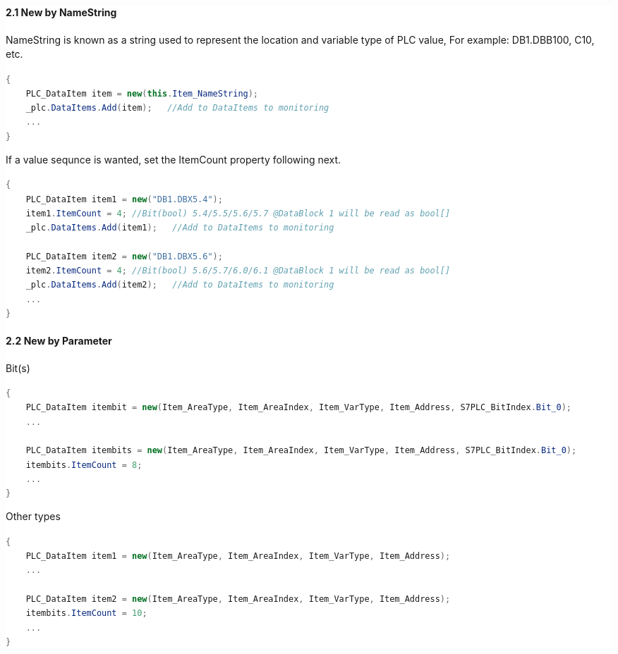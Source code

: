 #### 2.1 New by NameString

NameString is known as a string used to represent the location and variable type of PLC value, For example: DB1.DBB100, C10, etc.

```csharp
{
    PLC_DataItem item = new(this.Item_NameString);
    _plc.DataItems.Add(item);   //Add to DataItems to monitoring
    ...
}
```

If a value sequnce is wanted, set the ItemCount property following next.

```csharp
{
    PLC_DataItem item1 = new("DB1.DBX5.4");
    item1.ItemCount = 4; //Bit(bool) 5.4/5.5/5.6/5.7 @DataBlock 1 will be read as bool[]
    _plc.DataItems.Add(item1);   //Add to DataItems to monitoring

    PLC_DataItem item2 = new("DB1.DBX5.6");
    item2.ItemCount = 4; //Bit(bool) 5.6/5.7/6.0/6.1 @DataBlock 1 will be read as bool[]
    _plc.DataItems.Add(item2);   //Add to DataItems to monitoring
    ...
}
```

#### 2.2 New by Parameter

Bit(s)

```csharp
{
    PLC_DataItem itembit = new(Item_AreaType, Item_AreaIndex, Item_VarType, Item_Address, S7PLC_BitIndex.Bit_0);
    ...

    PLC_DataItem itembits = new(Item_AreaType, Item_AreaIndex, Item_VarType, Item_Address, S7PLC_BitIndex.Bit_0);
    itembits.ItemCount = 8;
    ...
}
```

Other types

```csharp
{
    PLC_DataItem item1 = new(Item_AreaType, Item_AreaIndex, Item_VarType, Item_Address);
    ...

    PLC_DataItem item2 = new(Item_AreaType, Item_AreaIndex, Item_VarType, Item_Address);
    itembits.ItemCount = 10;
    ...
}
```

